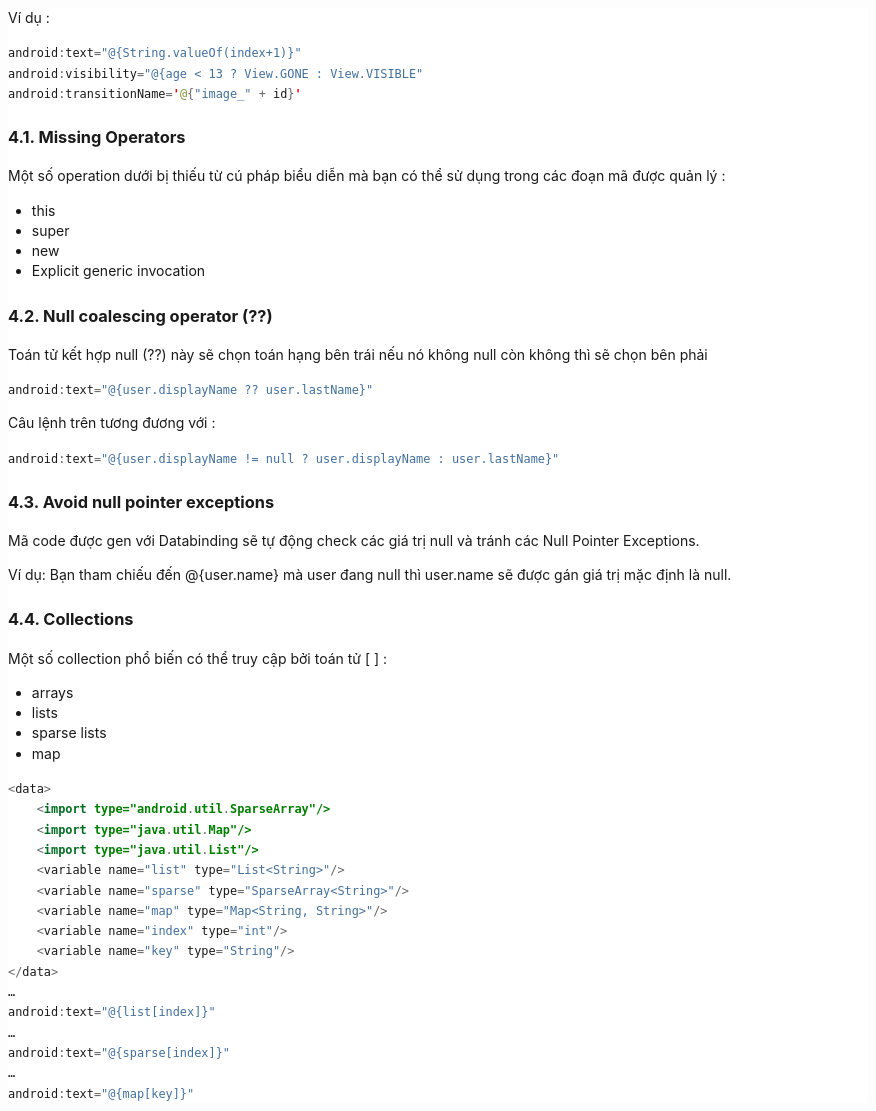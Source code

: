Ví dụ :
~~~java
android:text="@{String.valueOf(index+1)}"
android:visibility="@{age < 13 ? View.GONE : View.VISIBLE"
android:transitionName='@{"image_" + id}'
~~~

### 4.1. Missing Operators

Một số operation dưới bị thiếu từ cú pháp biểu diễn mà bạn có thể sử dụng trong các đoạn mã được quản lý :
- this
- super
- new
- Explicit generic invocation

### 4.2. Null coalescing operator (??)

Toán tử kết hợp null (??) này sẽ chọn toán hạng bên trái nếu nó không null còn không thì sẽ chọn bên phải
~~~java
android:text="@{user.displayName ?? user.lastName}"
~~~
Câu lệnh trên tương đương với :
~~~java
android:text="@{user.displayName != null ? user.displayName : user.lastName}"
~~~

### 4.3. Avoid null pointer exceptions

Mã code được gen với Databinding sẽ tự động check các giá trị null và tránh các Null Pointer Exceptions.

Ví dụ: Bạn tham chiếu đến @{user.name} mà user đang null thì user.name sẽ được gán giá trị mặc định là null.

### 4.4. Collections

Một số collection phổ biến có thể truy cập bởi toán tử [ ]  :
- arrays
- lists
- sparse lists
- map

~~~java
<data>
    <import type="android.util.SparseArray"/>
    <import type="java.util.Map"/>
    <import type="java.util.List"/>
    <variable name="list" type="List<String>"/>
    <variable name="sparse" type="SparseArray<String>"/>
    <variable name="map" type="Map<String, String>"/>
    <variable name="index" type="int"/>
    <variable name="key" type="String"/>
</data>
…
android:text="@{list[index]}"
…
android:text="@{sparse[index]}"
…
android:text="@{map[key]}"
~~~
